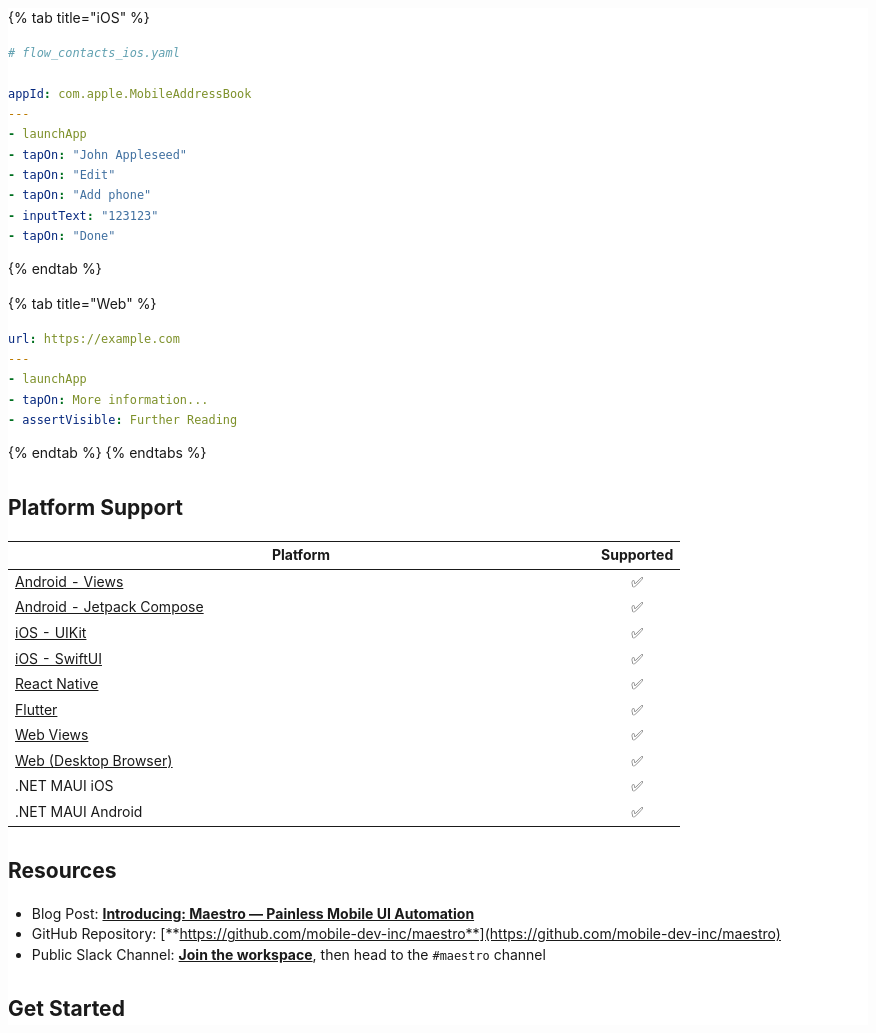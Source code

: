 {% tab title="iOS" %}
```yaml
# flow_contacts_ios.yaml

appId: com.apple.MobileAddressBook
---
- launchApp
- tapOn: "John Appleseed"
- tapOn: "Edit"
- tapOn: "Add phone"
- inputText: "123123"
- tapOn: "Done"
```
{% endtab %}

{% tab title="Web" %}
```yaml
url: https://example.com
---
- launchApp
- tapOn: More information...
- assertVisible: Further Reading
```
{% endtab %}
{% endtabs %}

## Platform Support

<table><thead><tr><th width="572">Platform</th><th align="center">Supported</th></tr></thead><tbody><tr><td><a href="platform-support/android-views.md">Android - Views</a></td><td align="center">✅</td></tr><tr><td><a href="platform-support/android-jetpack-compose.md">Android - Jetpack Compose</a></td><td align="center">✅</td></tr><tr><td><a href="platform-support/ios-uikit.md">iOS - UIKit</a></td><td align="center">✅</td></tr><tr><td><a href="platform-support/ios-swiftui.md">iOS - SwiftUI</a></td><td align="center">✅</td></tr><tr><td><a href="platform-support/react-native.md">React Native</a></td><td align="center">✅</td></tr><tr><td><a href="platform-support/flutter.md">Flutter</a></td><td align="center">✅</td></tr><tr><td><a href="platform-support/web-views.md">Web Views</a></td><td align="center">✅</td></tr><tr><td><a href="platform-support/web-desktop-browser.md">Web (Desktop Browser)</a></td><td align="center">✅</td></tr><tr><td>.NET MAUI iOS</td><td align="center">✅</td></tr><tr><td>.NET MAUI Android</td><td align="center">✅</td></tr></tbody></table>

## Resources

* Blog Post: [**Introducing: Maestro — Painless Mobile UI Automation**](https://blog.mobile.dev/introducing-maestro-painless-mobile-ui-automation-bee4992d13c1)
* GitHub Repository: [**https://github.com/mobile-dev-inc/maestro**](https://github.com/mobile-dev-inc/maestro)
* Public Slack Channel: [**Join the workspace**](https://docsend.com/view/3r2sf8fvvcjxvbtk), then head to the `#maestro` channel



## Get Started
